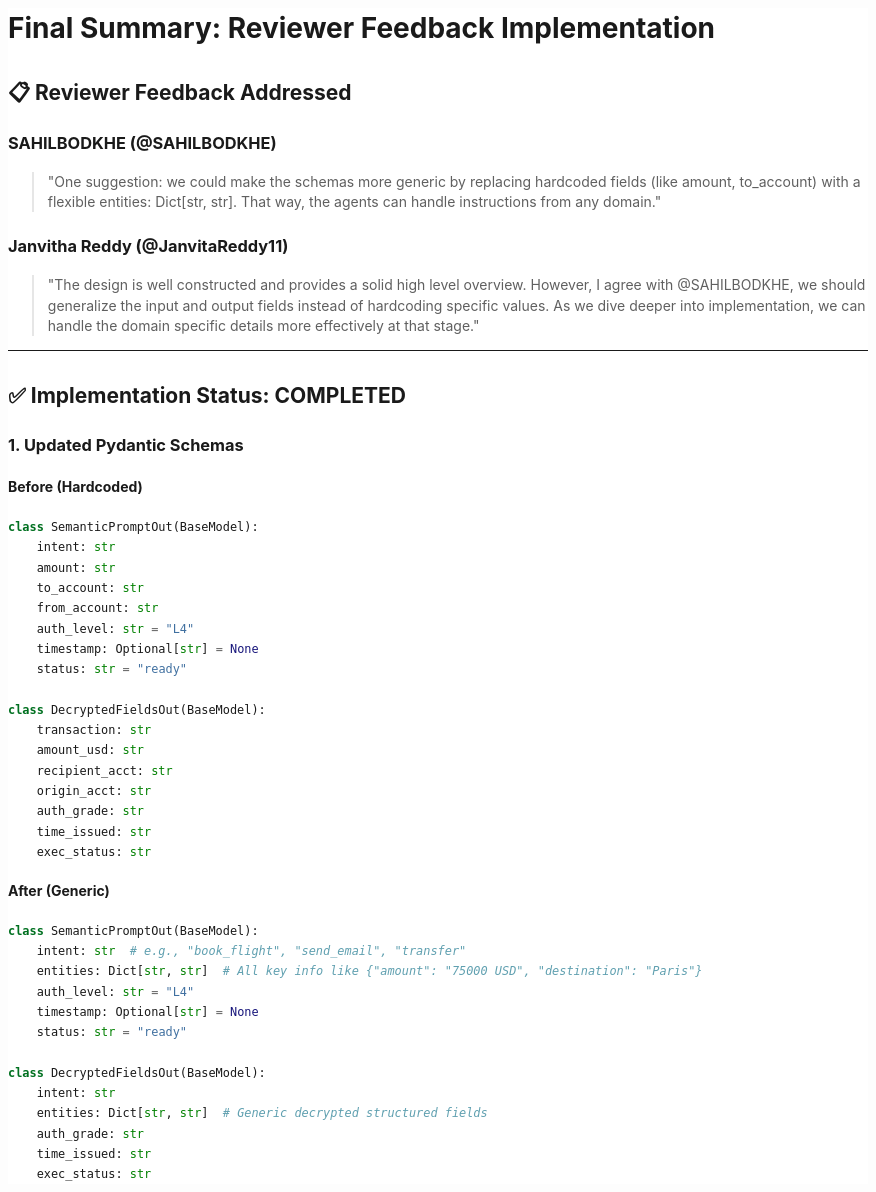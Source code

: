 # Final Summary: Reviewer Feedback Implementation

## 📋 **Reviewer Feedback Addressed**

### **SAHILBODKHE** (@SAHILBODKHE)

> "One suggestion: we could make the schemas more generic by replacing hardcoded fields (like amount, to_account) with a flexible entities: Dict[str, str]. That way, the agents can handle instructions from any domain."

### **Janvitha Reddy** (@JanvitaReddy11)

> "The design is well constructed and provides a solid high level overview. However, I agree with @SAHILBODKHE, we should generalize the input and output fields instead of hardcoding specific values. As we dive deeper into implementation, we can handle the domain specific details more effectively at that stage."

---

## ✅ **Implementation Status: COMPLETED**

### **1. Updated Pydantic Schemas**

#### **Before (Hardcoded)**

```python
class SemanticPromptOut(BaseModel):
    intent: str
    amount: str
    to_account: str
    from_account: str
    auth_level: str = "L4"
    timestamp: Optional[str] = None
    status: str = "ready"

class DecryptedFieldsOut(BaseModel):
    transaction: str
    amount_usd: str
    recipient_acct: str
    origin_acct: str
    auth_grade: str
    time_issued: str
    exec_status: str
```

#### **After (Generic)**

```python
class SemanticPromptOut(BaseModel):
    intent: str  # e.g., "book_flight", "send_email", "transfer"
    entities: Dict[str, str]  # All key info like {"amount": "75000 USD", "destination": "Paris"}
    auth_level: str = "L4"
    timestamp: Optional[str] = None
    status: str = "ready"

class DecryptedFieldsOut(BaseModel):
    intent: str
    entities: Dict[str, str]  # Generic decrypted structured fields
    auth_grade: str
    time_issued: str
    exec_status: str
```

